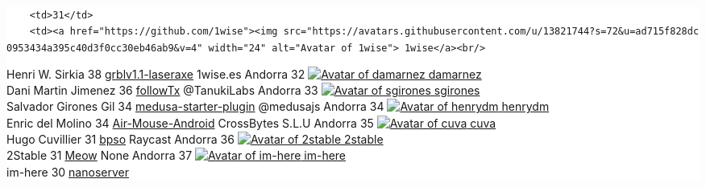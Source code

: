 		<td>31</td>
		<td><a href="https://github.com/1wise"><img src="https://avatars.githubusercontent.com/u/13821744?s=72&u=ad715f828dc0953434a395c40d3f0cc30eb46ab9&v=4" width="24" alt="Avatar of 1wise"> 1wise</a><br/>
Henri W. Sirkia</td>
		<td>38</td>
		<td><a href="https://github.com/1wise/grblv1.1-laseraxe">grblv1.1-laseraxe</a></td>
		<td>1wise.es</td>
		<td>Andorra</td>
	</tr>
	<tr>
		<td>32</td>
		<td><a href="https://github.com/damarnez"><img src="https://avatars.githubusercontent.com/u/1387222?s=72&v=4" width="24" alt="Avatar of damarnez"> damarnez</a><br/>
Dani Martin Jimenez</td>
		<td>36</td>
		<td><a href="https://github.com/damarnez/followTx">followTx</a></td>
		<td>@TanukiLabs</td>
		<td>Andorra</td>
	</tr>
	<tr>
		<td>33</td>
		<td><a href="https://github.com/sgirones"><img src="https://avatars.githubusercontent.com/u/597063?s=72&u=3584c79d8e81ee0cdbaac2c02745827410d4209a&v=4" width="24" alt="Avatar of sgirones"> sgirones</a><br/>
Salvador Girones Gil</td>
		<td>34</td>
		<td><a href="https://github.com/medusajs/medusa-starter-plugin">medusa-starter-plugin</a></td>
		<td>@medusajs</td>
		<td>Andorra</td>
	</tr>
	<tr>
		<td>34</td>
		<td><a href="https://github.com/henrydm"><img src="https://avatars.githubusercontent.com/u/5873130?s=72&u=836c4b1ee60a16abbb26eb4f9485aaa23c95125b&v=4" width="24" alt="Avatar of henrydm"> henrydm</a><br/>
Enric del Molino</td>
		<td>34</td>
		<td><a href="https://github.com/henrydm/Air-Mouse-Android">Air-Mouse-Android</a></td>
		<td>CrossBytes S.L.U</td>
		<td>Andorra</td>
	</tr>
	<tr>
		<td>35</td>
		<td><a href="https://github.com/cuva"><img src="https://avatars.githubusercontent.com/u/1389642?s=72&u=5c053726cd29276833fb6db5cbffb6de3c47b78f&v=4" width="24" alt="Avatar of cuva"> cuva</a><br/>
Hugo Cuvillier</td>
		<td>31</td>
		<td><a href="https://github.com/danstn/bpso">bpso</a></td>
		<td>Raycast</td>
		<td>Andorra</td>
	</tr>
	<tr>
		<td>36</td>
		<td><a href="https://github.com/2stable"><img src="https://avatars.githubusercontent.com/u/80756689?s=72&v=4" width="24" alt="Avatar of 2stable"> 2stable</a><br/>
2Stable</td>
		<td>31</td>
		<td><a href="https://github.com/2stable/Meow">Meow</a></td>
		<td>None</td>
		<td>Andorra</td>
	</tr>
	<tr>
		<td>37</td>
		<td><a href="https://github.com/im-here"><img src="https://avatars.githubusercontent.com/u/12947399?s=72&u=69087e1bf52dbf1367834f948e11f555a34fa5fc&v=4" width="24" alt="Avatar of im-here"> im-here</a><br/>
im-here</td>
		<td>30</td>
		<td><a href="https://github.com/im-here/nanoserver">nanoserver</a></td>